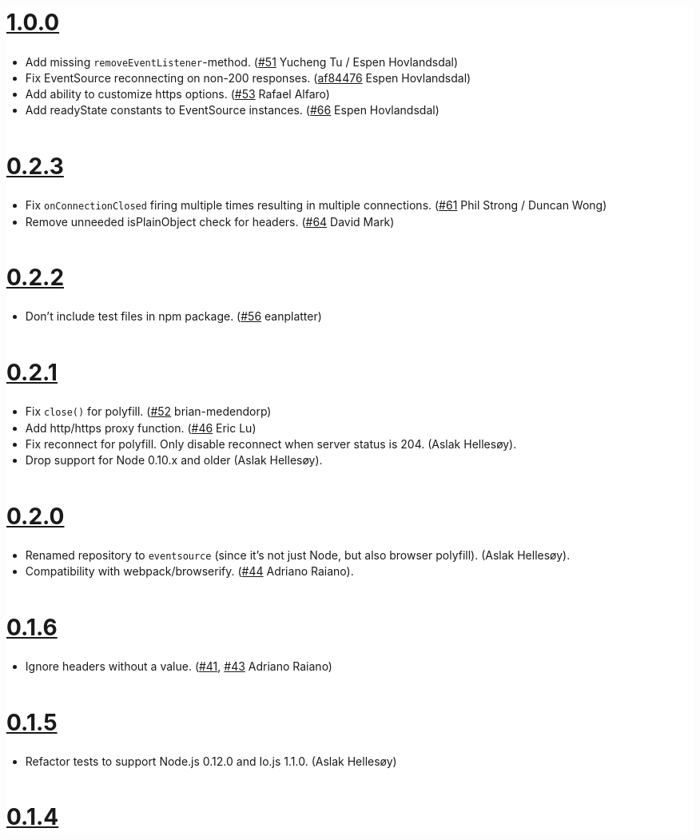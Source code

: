 [1.0.0](https://github.com/EventSource/eventsource/compare/v0.2.3...v1.0.0)
===========================================================================

-   Add missing `removeEventListener`-method. ([\#51](https://github.com/EventSource/eventsource/pull/51) Yucheng Tu / Espen Hovlandsdal)
-   Fix EventSource reconnecting on non-200 responses. ([af84476](https://github.com/EventSource/eventsource/commit/af84476b519a01e61b8c80727261df52ae40022c) Espen Hovlandsdal)
-   Add ability to customize https options. ([\#53](https://github.com/EventSource/eventsource/pull/53) Rafael Alfaro)
-   Add readyState constants to EventSource instances. ([\#66](https://github.com/EventSource/eventsource/pull/66) Espen Hovlandsdal)

[0.2.3](https://github.com/EventSource/eventsource/compare/v0.2.2...v0.2.3)
===========================================================================

-   Fix `onConnectionClosed` firing multiple times resulting in multiple connections. ([\#61](https://github.com/EventSource/eventsource/pull/61) Phil Strong / Duncan Wong)
-   Remove unneeded isPlainObject check for headers. ([\#64](https://github.com/EventSource/eventsource/pull/64) David Mark)

[0.2.2](https://github.com/EventSource/eventsource/compare/v0.2.1...v0.2.2)
===========================================================================

-   Don’t include test files in npm package. ([\#56](https://github.com/EventSource/eventsource/pull/56) eanplatter)

[0.2.1](https://github.com/EventSource/eventsource/compare/v0.2.0...v0.2.1)
===========================================================================

-   Fix `close()` for polyfill. ([\#52](https://github.com/EventSource/eventsource/pull/52) brian-medendorp)
-   Add http/https proxy function. ([\#46](https://github.com/EventSource/eventsource/pull/46) Eric Lu)
-   Fix reconnect for polyfill. Only disable reconnect when server status is 204. (Aslak Hellesøy).
-   Drop support for Node 0.10.x and older (Aslak Hellesøy).

[0.2.0](https://github.com/EventSource/eventsource/compare/v0.1.6...v0.2.0)
===========================================================================

-   Renamed repository to `eventsource` (since it’s not just Node, but also browser polyfill). (Aslak Hellesøy).
-   Compatibility with webpack/browserify. ([\#44](https://github.com/EventSource/eventsource/pull/44) Adriano Raiano).

[0.1.6](https://github.com/EventSource/eventsource/compare/v0.1.5...v0.1.6)
===========================================================================

-   Ignore headers without a value. ([\#41](https://github.com/EventSource/eventsource/issues/41), [\#43](https://github.com/EventSource/eventsource/pull/43) Adriano Raiano)

[0.1.5](https://github.com/EventSource/eventsource/compare/v0.1.4...v0.1.5)
===========================================================================

-   Refactor tests to support Node.js 0.12.0 and Io.js 1.1.0. (Aslak Hellesøy)

[0.1.4](https://github.com/EventSource/eventsource/compare/v0.1.3...master)
===========================================================================
